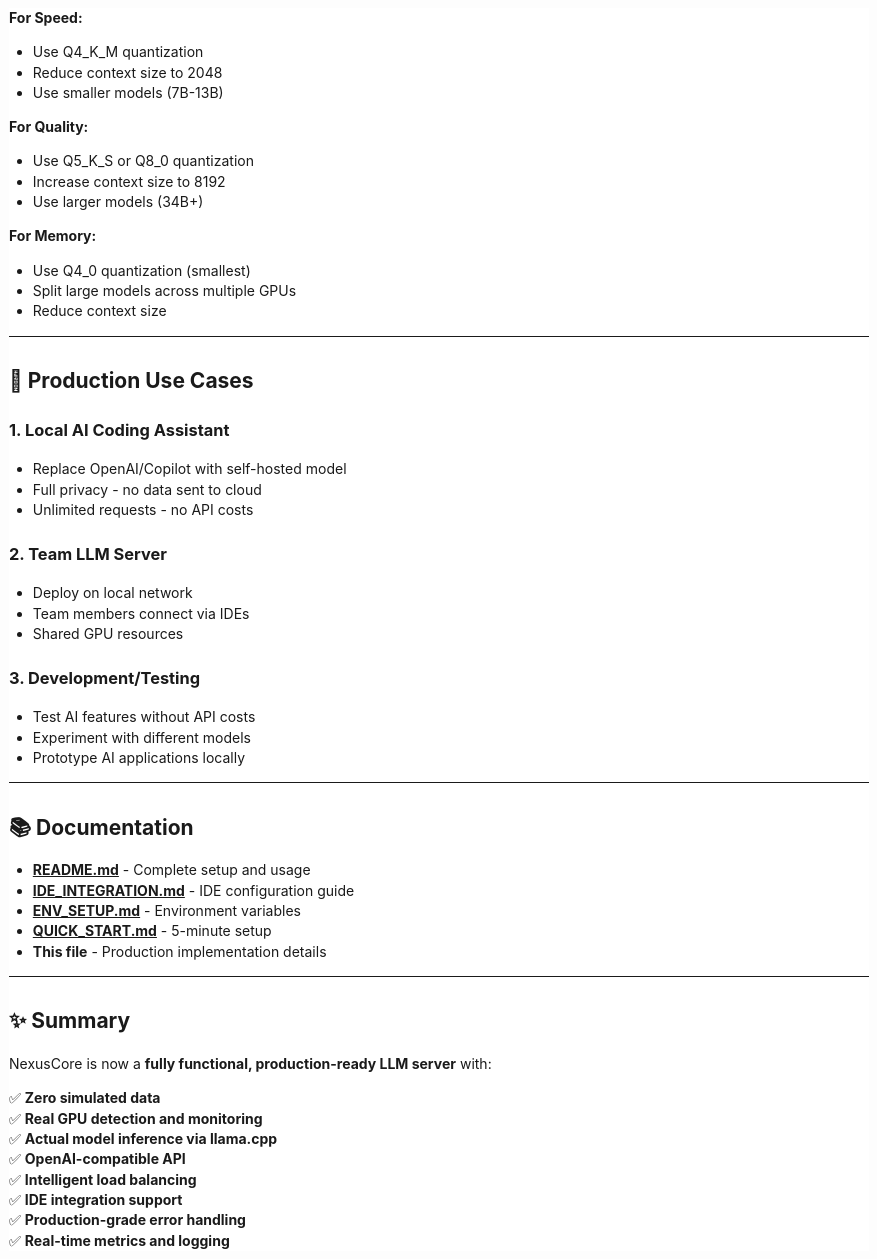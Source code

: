 **For Speed:**
- Use Q4_K_M quantization
- Reduce context size to 2048
- Use smaller models (7B-13B)

**For Quality:**
- Use Q5_K_S or Q8_0 quantization
- Increase context size to 8192
- Use larger models (34B+)

**For Memory:**
- Use Q4_0 quantization (smallest)
- Split large models across multiple GPUs
- Reduce context size

---

## 🎯 Production Use Cases

### 1. Local AI Coding Assistant
- Replace OpenAI/Copilot with self-hosted model
- Full privacy - no data sent to cloud
- Unlimited requests - no API costs

### 2. Team LLM Server
- Deploy on local network
- Team members connect via IDEs
- Shared GPU resources

### 3. Development/Testing
- Test AI features without API costs
- Experiment with different models
- Prototype AI applications locally

---

## 📚 Documentation

- **[README.md](./README.md)** - Complete setup and usage
- **[IDE_INTEGRATION.md](./IDE_INTEGRATION.md)** - IDE configuration guide
- **[ENV_SETUP.md](./ENV_SETUP.md)** - Environment variables
- **[QUICK_START.md](./QUICK_START.md)** - 5-minute setup
- **This file** - Production implementation details

---

## ✨ Summary

NexusCore is now a **fully functional, production-ready LLM server** with:

✅ **Zero simulated data**  
✅ **Real GPU detection and monitoring**  
✅ **Actual model inference via llama.cpp**  
✅ **OpenAI-compatible API**  
✅ **Intelligent load balancing**  
✅ **IDE integration support**  
✅ **Production-grade error handling**  
✅ **Real-time metrics and logging**  
